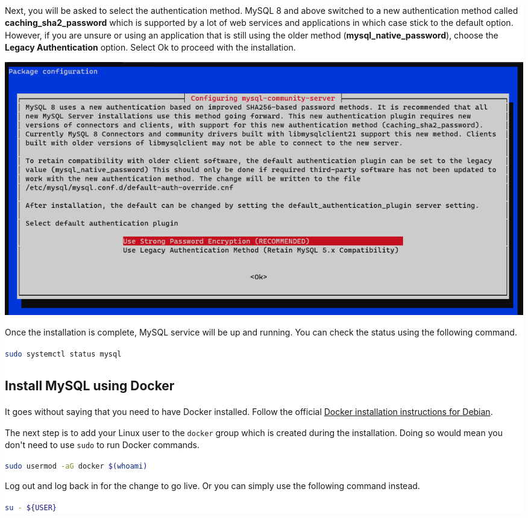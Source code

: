 Next, you will be asked to select the authentication method. MySQL 8 and above switched to a new authentication method called **caching_sha2_password** which is supported by a lot of web services and applications in which case stick to the default option. However, if you are unsure or using an application that is still using the older method (**mysql_native_password**), choose the **Legacy Authentication** option. Select Ok to proceed with the installation.

![MySQL Authentication Selection screen](images/mysql-auth-selection.png#center)

Once the installation is complete, MySQL service will be up and running. You can check the status using the following command.

```bash
sudo systemctl status mysql
```

## Install MySQL using Docker

It goes without saying that you need to have Docker installed. Follow the official [Docker installation instructions for Debian](https://docs.docker.com/engine/install/debian/).

The next step is to add your Linux user to the `docker` group which is created during the installation. Doing so would mean you don't need to use `sudo` to run Docker commands.

```bash
sudo usermod -aG docker $(whoami)
```

Log out and log back in for the change to go live. Or you can simply use the following command instead.

```bash
su - ${USER}
```
